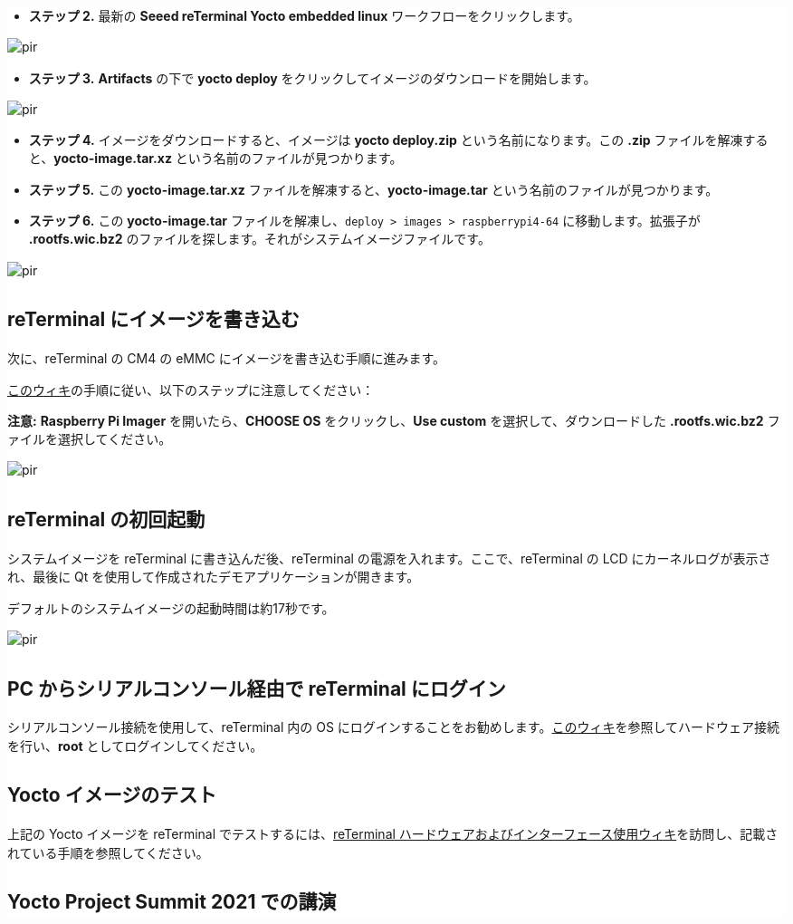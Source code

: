 - **ステップ 2.** 最新の **Seeed reTerminal Yocto embedded linux** ワークフローをクリックします。

<p style={{textAlign: 'center'}}><img src="https://files.seeedstudio.com/wiki/ReTerminal/Yocto/workflows.png" alt="pir" width="1000" height="auto"/></p>

- **ステップ 3.** **Artifacts** の下で **yocto deploy** をクリックしてイメージのダウンロードを開始します。

<p style={{textAlign: 'center'}}><img src="https://files.seeedstudio.com/wiki/ReTerminal/Yocto/deploy.png" alt="pir" width="1000" height="auto"/></p>

- **ステップ 4.** イメージをダウンロードすると、イメージは **yocto deploy.zip** という名前になります。この **.zip** ファイルを解凍すると、**yocto-image.tar.xz** という名前のファイルが見つかります。

- **ステップ 5.** この **yocto-image.tar.xz** ファイルを解凍すると、**yocto-image.tar** という名前のファイルが見つかります。

- **ステップ 6.** この **yocto-image.tar** ファイルを解凍し、`deploy > images > raspberrypi4-64` に移動します。拡張子が **.rootfs.wic.bz2** のファイルを探します。それがシステムイメージファイルです。

<p style={{textAlign: 'center'}}><img src="https://files.seeedstudio.com/wiki/ReTerminal/Yocto/compiled-image-search.png" alt="pir" width="1000" height="auto"/></p>

## reTerminal にイメージを書き込む

次に、reTerminal の CM4 の eMMC にイメージを書き込む手順に進みます。

[このウィキ](https://wiki.seeedstudio.com/ja/reTerminal/#getting-started-with-reterminal-extended)の手順に従い、以下のステップに注意してください：

**注意:** **Raspberry Pi Imager** を開いたら、**CHOOSE OS** をクリックし、**Use custom** を選択して、ダウンロードした **.rootfs.wic.bz2** ファイルを選択してください。

<p style={{textAlign: 'center'}}><img src="https://files.seeedstudio.com/wiki/ReTerminal/buildroot/RPi-imager-1.png" alt="pir" width="600" height="auto"/></p>

## reTerminal の初回起動

システムイメージを reTerminal に書き込んだ後、reTerminal の電源を入れます。ここで、reTerminal の LCD にカーネルログが表示され、最後に Qt を使用して作成されたデモアプリケーションが開きます。

デフォルトのシステムイメージの起動時間は約17秒です。

<p style={{textAlign: 'center'}}><img src="https://files.seeedstudio.com/wiki/ReTerminal/buildroot/bootup.gif" alt="pir" width="1000" height="auto"/></p>

## PC からシリアルコンソール経由で reTerminal にログイン

シリアルコンソール接続を使用して、reTerminal 内の OS にログインすることをお勧めします。[このウィキ](https://wiki.seeedstudio.com/ja/reTerminal-FAQ/#q5-how-can-i-log-in-to-raspberry-pi-os-ubuntu-os-or-other-os-using-a-usb-to-serial-converter)を参照してハードウェア接続を行い、**root** としてログインしてください。

## Yocto イメージのテスト

上記の Yocto イメージを reTerminal でテストするには、[reTerminal ハードウェアおよびインターフェース使用ウィキ](https://wiki.seeedstudio.com/ja/reTerminal-hardware-interfaces-usage)を訪問し、記載されている手順を参照してください。

## Yocto Project Summit 2021 での講演

